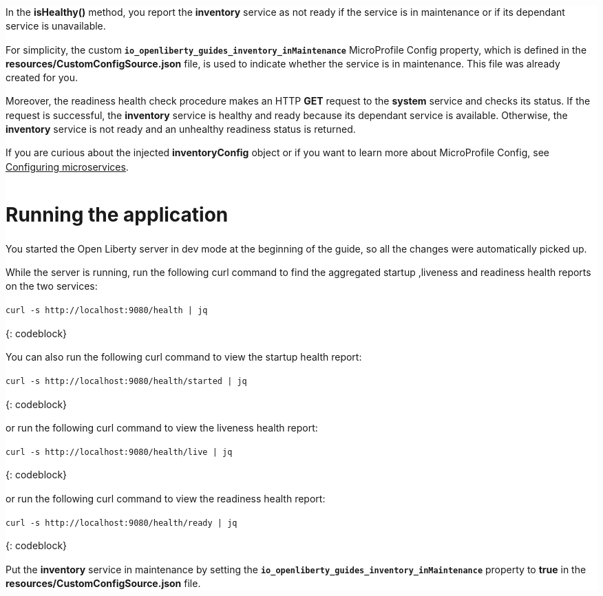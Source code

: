 

In the **isHealthy()** method, 
you report the **inventory** service as not ready if the service is in maintenance or if its dependant service is unavailable.

For simplicity, the custom **`io_openliberty_guides_inventory_inMaintenance`**
MicroProfile Config property, which is defined in the **resources/CustomConfigSource.json**
file, is used to indicate whether the service is in maintenance. This file was already
created for you.

Moreover, the readiness health check procedure makes an HTTP **GET** request to the **system** service and checks its status.
If the request is successful, the **inventory** service is healthy and ready because its dependant service is available.
Otherwise, the **inventory** service is not ready and an unhealthy readiness status is returned.

If you are curious about the injected **inventoryConfig** object or if
you want to learn more about MicroProfile Config, see
[Configuring microservices](https://openliberty.io/guides/microprofile-config.html).



# **Running the application**

You started the Open Liberty server in dev mode at the beginning of the guide, so all the changes were automatically picked up.


While the server is running, run the following curl command to find
the aggregated startup ,liveness and readiness health reports on the two services:
```
curl -s http://localhost:9080/health | jq
```
{: codeblock}

You can also run the following curl command to view the startup health report:
```
curl -s http://localhost:9080/health/started | jq
```
{: codeblock}

or run the following curl command to view the liveness health report:
```
curl -s http://localhost:9080/health/live | jq
```
{: codeblock}

or run the following curl command to view the readiness health report:
```
curl -s http://localhost:9080/health/ready | jq
```
{: codeblock}

Put the **inventory** service in maintenance by setting the **`io_openliberty_guides_inventory_inMaintenance`**
property to **true** in the **resources/CustomConfigSource.json** file. 
